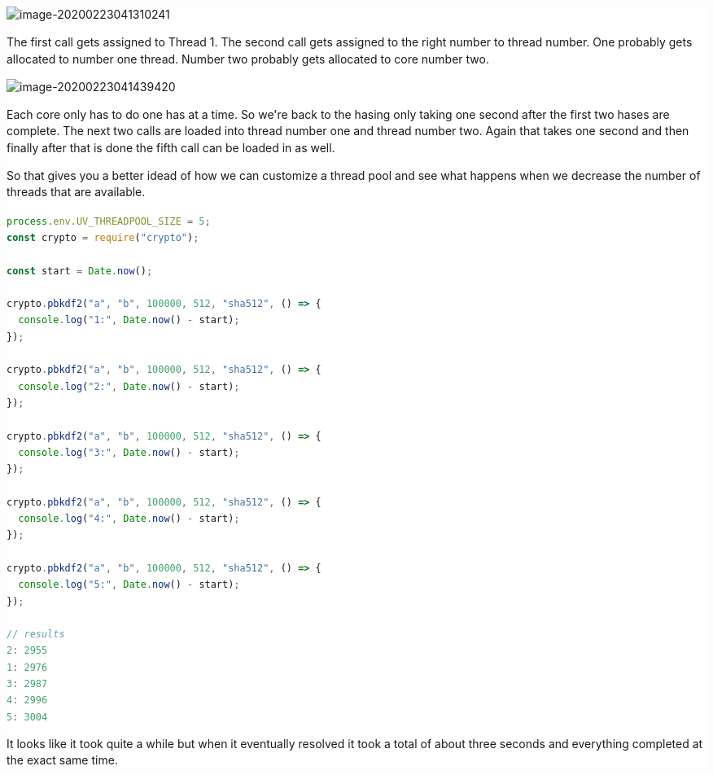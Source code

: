 ![image-20200223041310241](C:\Users\user\Desktop\study\Study_Repo\Nodejs_Advanced_Concepts\images\27.Node)

The first call gets assigned to Thread 1. The second call gets assigned to the right number to thread number. One probably gets allocated to number one thread. Number two probably gets allocated to core number two.

![image-20200223041439420](C:\Users\user\Desktop\study\Study_Repo\Nodejs_Advanced_Concepts\images\28.Node)

Each core only has to do one has at a time. So we're back to the hasing only taking one second after the first two hases are complete. The next two calls are loaded into thread number one and thread number two. Again that takes one second and then finally after that is done the fifth call can be loaded in as well.

So that gives you a better idead of how we can customize a thread pool and see what happens when we decrease the number of threads that are available.

```javascript
process.env.UV_THREADPOOL_SIZE = 5;
const crypto = require("crypto");

const start = Date.now();

crypto.pbkdf2("a", "b", 100000, 512, "sha512", () => {
  console.log("1:", Date.now() - start);
});

crypto.pbkdf2("a", "b", 100000, 512, "sha512", () => {
  console.log("2:", Date.now() - start);
});

crypto.pbkdf2("a", "b", 100000, 512, "sha512", () => {
  console.log("3:", Date.now() - start);
});

crypto.pbkdf2("a", "b", 100000, 512, "sha512", () => {
  console.log("4:", Date.now() - start);
});

crypto.pbkdf2("a", "b", 100000, 512, "sha512", () => {
  console.log("5:", Date.now() - start);
});

// results
2: 2955
1: 2976
3: 2987
4: 2996
5: 3004
```

It looks like it took quite a while but when it eventually resolved it took a total of about three seconds and everything completed at the exact same time.

